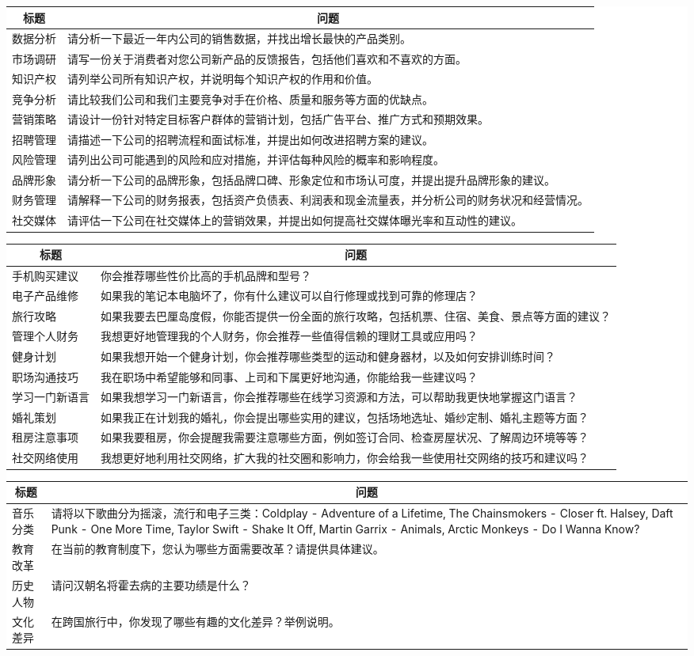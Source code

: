 |标题|问题|
|---|---|
|数据分析|请分析一下最近一年内公司的销售数据，并找出增长最快的产品类别。|
|市场调研|请写一份关于消费者对您公司新产品的反馈报告，包括他们喜欢和不喜欢的方面。|
|知识产权|请列举公司所有知识产权，并说明每个知识产权的作用和价值。|
|竞争分析|请比较我们公司和我们主要竞争对手在价格、质量和服务等方面的优缺点。|
|营销策略|请设计一份针对特定目标客户群体的营销计划，包括广告平台、推广方式和预期效果。|
|招聘管理|请描述一下公司的招聘流程和面试标准，并提出如何改进招聘方案的建议。|
|风险管理|请列出公司可能遇到的风险和应对措施，并评估每种风险的概率和影响程度。|
|品牌形象|请分析一下公司的品牌形象，包括品牌口碑、形象定位和市场认可度，并提出提升品牌形象的建议。|
|财务管理|请解释一下公司的财务报表，包括资产负债表、利润表和现金流量表，并分析公司的财务状况和经营情况。|
|社交媒体|请评估一下公司在社交媒体上的营销效果，并提出如何提高社交媒体曝光率和互动性的建议。|

| 标题                   | 问题                                                                                                                                                                                                                                                                                                                                                                                                                                                                                                                     |
|------------------------|--------------------------------------------------------------------------------------------------------------------------------------------------------------------------------------------------------------------------------------------------------------------------------------------------------------------------------------------------------------------------------------------------------------------------------------------------------------------------------------------------------------------------|
| 手机购买建议     | 你会推荐哪些性价比高的手机品牌和型号？                                                                                                                                                                                                                                                                                                                                                                                                               |
| 电子产品维修       | 如果我的笔记本电脑坏了，你有什么建议可以自行修理或找到可靠的修理店？                                                                                                                                                                                                                                                                                                                                                                             |
| 旅行攻略             | 如果我要去巴厘岛度假，你能否提供一份全面的旅行攻略，包括机票、住宿、美食、景点等方面的建议？                                                                                                                                                                                                                                                                                                                                               |
| 管理个人财务     | 我想更好地管理我的个人财务，你会推荐一些值得信赖的理财工具或应用吗？                                                                                                                                                                                                                                                                                                                                                                             |
| 健身计划             | 如果我想开始一个健身计划，你会推荐哪些类型的运动和健身器材，以及如何安排训练时间？                                                                                                                                                                                                                                                                                                                                                             |
| 职场沟通技巧     | 我在职场中希望能够和同事、上司和下属更好地沟通，你能给我一些建议吗？                                                                                                                                                                                                                                                                                                                                                                               |
| 学习一门新语言 | 如果我想学习一门新语言，你会推荐哪些在线学习资源和方法，可以帮助我更快地掌握这门语言？                                                                                                                                                                                                                                                                                                                                                       |
| 婚礼策划             | 如果我正在计划我的婚礼，你会提出哪些实用的建议，包括场地选址、婚纱定制、婚礼主题等方面？                                                                                                                                                                                                                                                                                                                                                     |
| 租房注意事项     | 如果我要租房，你会提醒我需要注意哪些方面，例如签订合同、检查房屋状况、了解周边环境等等？                                                                                                                                                                                                                                                                                                                                                       |
| 社交网络使用     | 我想更好地利用社交网络，扩大我的社交圈和影响力，你会给我一些使用社交网络的技巧和建议吗？                                                                                                                                                                                                                                                                                                                                                       |

|标题|问题|
|---|---|
|音乐分类|请将以下歌曲分为摇滚，流行和电子三类：Coldplay - Adventure of a Lifetime, The Chainsmokers - Closer ft. Halsey, Daft Punk - One More Time, Taylor Swift - Shake It Off, Martin Garrix - Animals, Arctic Monkeys - Do I Wanna Know?|
|教育改革|在当前的教育制度下，您认为哪些方面需要改革？请提供具体建议。|
|历史人物|请问汉朝名将霍去病的主要功绩是什么？|
|文化差异|在跨国旅行中，你发现了哪些有趣的文化差异？举例说明。|
